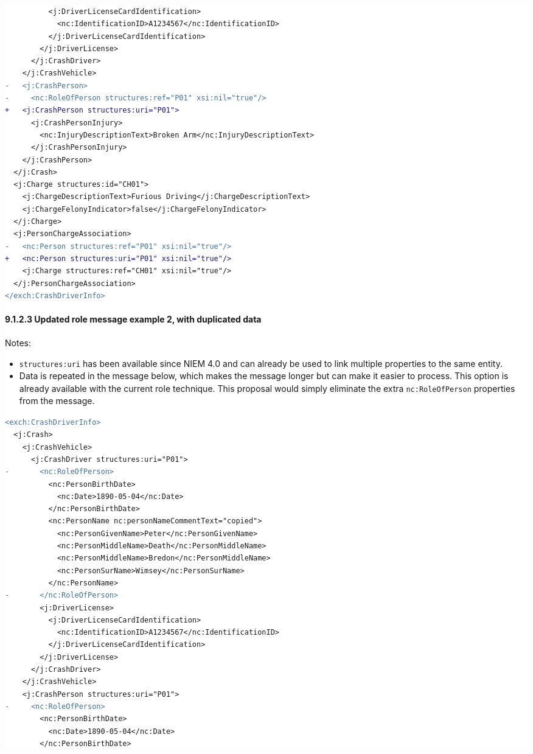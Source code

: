 ```diff
          <j:DriverLicenseCardIdentification>
            <nc:IdentificationID>A1234567</nc:IdentificationID>
          </j:DriverLicenseCardIdentification>
        </j:DriverLicense>
      </j:CrashDriver>
    </j:CrashVehicle>
-   <j:CrashPerson>
-     <nc:RoleOfPerson structures:ref="P01" xsi:nil="true"/>
+   <j:CrashPerson structures:uri="P01">
      <j:CrashPersonInjury>
        <nc:InjuryDescriptionText>Broken Arm</nc:InjuryDescriptionText>
      </j:CrashPersonInjury>
    </j:CrashPerson>
  </j:Crash>
  <j:Charge structures:id="CH01">
    <j:ChargeDescriptionText>Furious Driving</j:ChargeDescriptionText>
    <j:ChargeFelonyIndicator>false</j:ChargeFelonyIndicator>
  </j:Charge>
  <j:PersonChargeAssociation>
-   <nc:Person structures:ref="P01" xsi:nil="true"/>
+   <nc:Person structures:uri="P01" xsi:nil="true"/>
    <j:Charge structures:ref="CH01" xsi:nil="true"/>
  </j:PersonChargeAssociation>
</exch:CrashDriverInfo>
```

#### 9.1.2.3 Updated role message example 2, with duplicated data

Notes:

- `structures:uri` has been available since NIEM 4.0 and can already be used to link multiple properties to the same entity.
- Data is repeated in the message below, which makes the message longer but can make it easier to process.  This option is already available with the current role technique.  This proposal would simply eliminate the extra `nc:RoleOfPerson` properties from the message.

```diff
<exch:CrashDriverInfo>
  <j:Crash>
    <j:CrashVehicle>
      <j:CrashDriver structures:uri="P01">
-       <nc:RoleOfPerson>
          <nc:PersonBirthDate>
            <nc:Date>1890-05-04</nc:Date>
          </nc:PersonBirthDate>
          <nc:PersonName nc:personNameCommentText="copied">
            <nc:PersonGivenName>Peter</nc:PersonGivenName>
            <nc:PersonMiddleName>Death</nc:PersonMiddleName>
            <nc:PersonMiddleName>Bredon</nc:PersonMiddleName>
            <nc:PersonSurName>Wimsey</nc:PersonSurName>
          </nc:PersonName>
-       </nc:RoleOfPerson>
        <j:DriverLicense>
          <j:DriverLicenseCardIdentification>
            <nc:IdentificationID>A1234567</nc:IdentificationID>
          </j:DriverLicenseCardIdentification>
        </j:DriverLicense>
      </j:CrashDriver>
    </j:CrashVehicle>
    <j:CrashPerson structures:uri="P01">
-     <nc:RoleOfPerson>
        <nc:PersonBirthDate>
          <nc:Date>1890-05-04</nc:Date>
        </nc:PersonBirthDate>
```